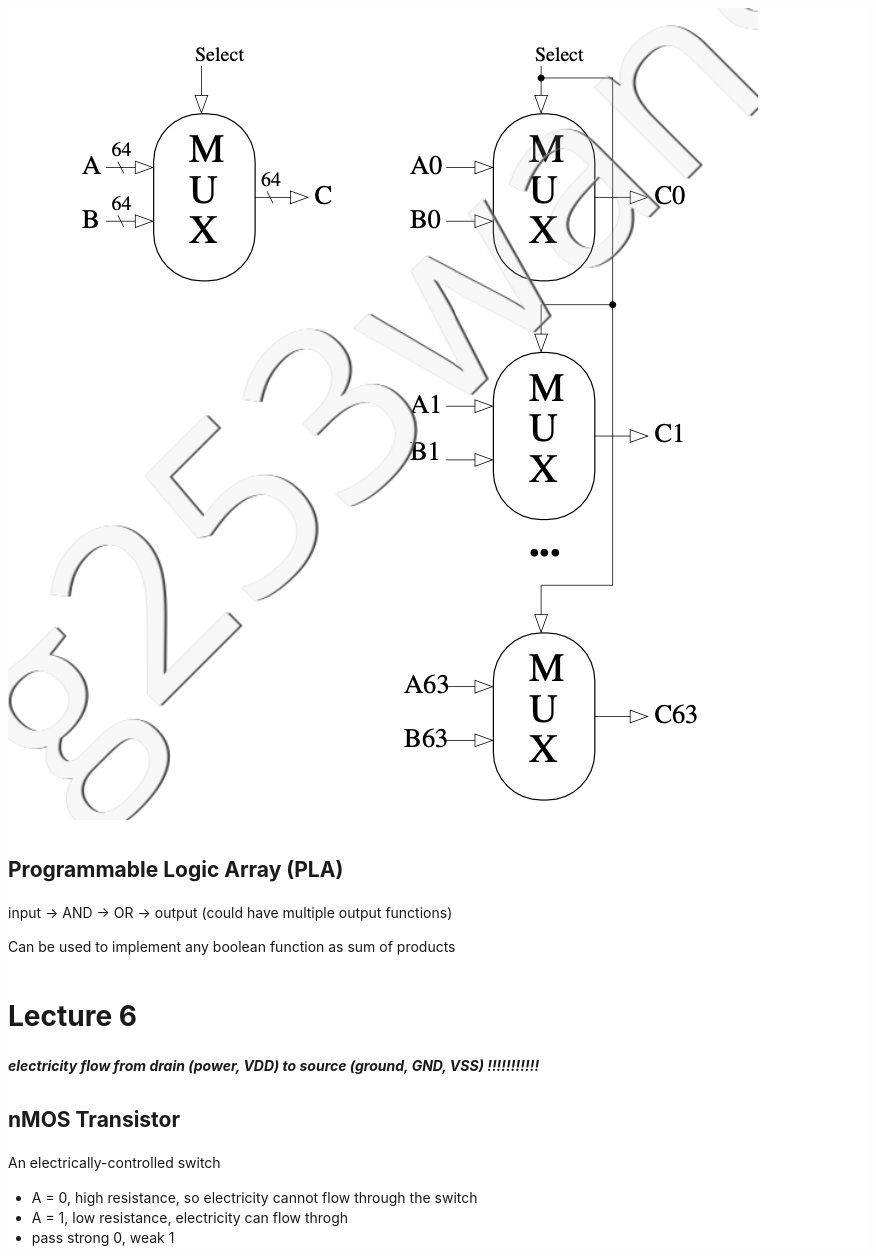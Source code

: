 <img src="img/lec5-1.png">

## Programmable Logic Array (PLA)
input -> AND -> OR -> output (could have multiple output functions)

Can be used to implement any boolean function as sum of products

# Lecture 6
***electricity flow from drain (power, VDD) to source (ground, GND, VSS) !!!!!!!!!!!***
## nMOS Transistor
An electrically-controlled switch
- A = 0, high resistance, so electricity cannot flow through the switch
- A = 1, low resistance, electricity can flow throgh
- pass strong 0, weak 1
